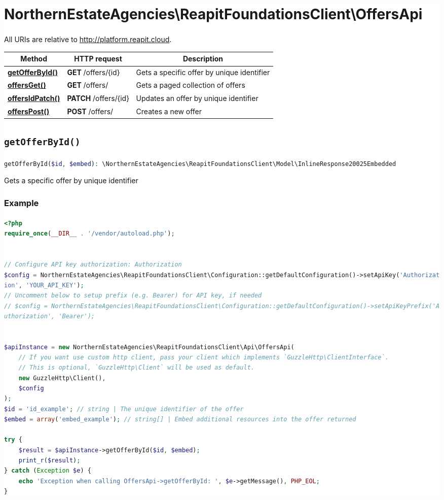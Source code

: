 # NorthernEstateAgencies\ReapitFoundationsClient\OffersApi

All URIs are relative to http://platform.reapit.cloud.

Method | HTTP request | Description
------------- | ------------- | -------------
[**getOfferById()**](OffersApi.md#getOfferById) | **GET** /offers/{id} | Gets a specific offer by unique identifier
[**offersGet()**](OffersApi.md#offersGet) | **GET** /offers/ | Gets a paged collection of offers
[**offersIdPatch()**](OffersApi.md#offersIdPatch) | **PATCH** /offers/{id} | Updates an offer by unique identifier
[**offersPost()**](OffersApi.md#offersPost) | **POST** /offers/ | Creates a new offer


## `getOfferById()`

```php
getOfferById($id, $embed): \NorthernEstateAgencies\ReapitFoundationsClient\Model\InlineResponse20025Embedded
```

Gets a specific offer by unique identifier

### Example

```php
<?php
require_once(__DIR__ . '/vendor/autoload.php');


// Configure API key authorization: Authorization
$config = NorthernEstateAgencies\ReapitFoundationsClient\Configuration::getDefaultConfiguration()->setApiKey('Authorization', 'YOUR_API_KEY');
// Uncomment below to setup prefix (e.g. Bearer) for API key, if needed
// $config = NorthernEstateAgencies\ReapitFoundationsClient\Configuration::getDefaultConfiguration()->setApiKeyPrefix('Authorization', 'Bearer');


$apiInstance = new NorthernEstateAgencies\ReapitFoundationsClient\Api\OffersApi(
    // If you want use custom http client, pass your client which implements `GuzzleHttp\ClientInterface`.
    // This is optional, `GuzzleHttp\Client` will be used as default.
    new GuzzleHttp\Client(),
    $config
);
$id = 'id_example'; // string | The unique identifier of the offer
$embed = array('embed_example'); // string[] | Embed additional resources into the offer returned

try {
    $result = $apiInstance->getOfferById($id, $embed);
    print_r($result);
} catch (Exception $e) {
    echo 'Exception when calling OffersApi->getOfferById: ', $e->getMessage(), PHP_EOL;
}
```
